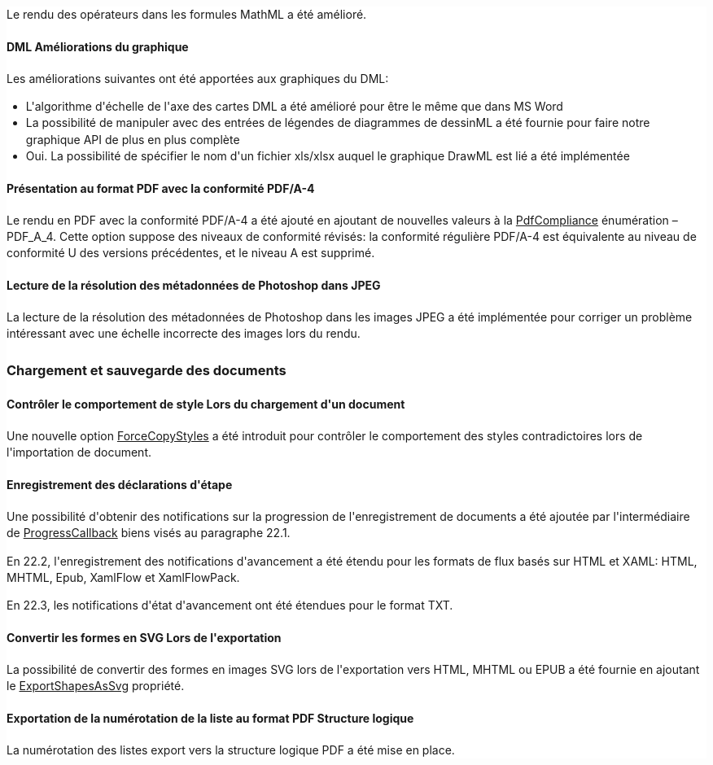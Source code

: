 Le rendu des opérateurs dans les formules MathML a été amélioré.

#### DML Améliorations du graphique

Les améliorations suivantes ont été apportées aux graphiques du DML:

- L'algorithme d'échelle de l'axe des cartes DML a été amélioré pour être le même que dans MS Word
- La possibilité de manipuler avec des entrées de légendes de diagrammes de dessinML a été fournie pour faire notre graphique API de plus en plus complète
- Oui. La possibilité de spécifier le nom d'un fichier xls/xlsx auquel le graphique DrawML est lié a été implémentée

#### Présentation au format PDF avec la conformité PDF/A-4

Le rendu en PDF avec la conformité PDF/A-4 a été ajouté en ajoutant de nouvelles valeurs à la [PdfCompliance](https://reference.aspose.com/words/java/com.aspose.words/pdfcompliance/) énumération – PDF_A_4. Cette option suppose des niveaux de conformité révisés: la conformité régulière PDF/A-4 est équivalente au niveau de conformité U des versions précédentes, et le niveau A est supprimé.

#### Lecture de la résolution des métadonnées de Photoshop dans JPEG

La lecture de la résolution des métadonnées de Photoshop dans les images JPEG a été implémentée pour corriger un problème intéressant avec une échelle incorrecte des images lors du rendu.

### Chargement et sauvegarde des documents

#### Contrôler le comportement de style Lors du chargement d'un document

Une nouvelle option [ForceCopyStyles](https://reference.aspose.com/words/java/com.aspose.words/importformatoptions/#getForceCopyStyles) a été introduit pour contrôler le comportement des styles contradictoires lors de l'importation de document.

#### Enregistrement des déclarations d'étape

Une possibilité d'obtenir des notifications sur la progression de l'enregistrement de documents a été ajoutée par l'intermédiaire de [ProgressCallback](https://reference.aspose.com/words/java/com.aspose.words/saveoptions/#getProgressCallback) biens visés au paragraphe 22.1.

En 22.2, l'enregistrement des notifications d'avancement a été étendu pour les formats de flux basés sur HTML et XAML: HTML, MHTML, Epub, XamlFlow et XamlFlowPack.

En 22.3, les notifications d'état d'avancement ont été étendues pour le format TXT.

#### Convertir les formes en SVG Lors de l'exportation

La possibilité de convertir des formes en images SVG lors de l'exportation vers HTML, MHTML ou EPUB a été fournie en ajoutant le [ExportShapesAsSvg](https://reference.aspose.com/words/java/com.aspose.words/htmlsaveoptions/#getExportShapesAsSvg) propriété.

#### Exportation de la numérotation de la liste au format PDF Structure logique

La numérotation des listes export vers la structure logique PDF a été mise en place.
